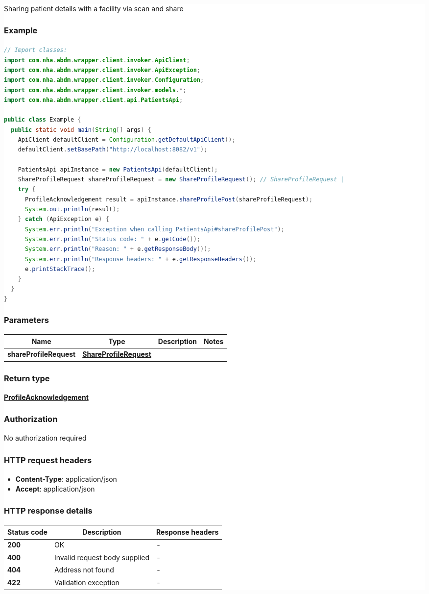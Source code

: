 Sharing patient details with a facility via scan and share

### Example
```java
// Import classes:
import com.nha.abdm.wrapper.client.invoker.ApiClient;
import com.nha.abdm.wrapper.client.invoker.ApiException;
import com.nha.abdm.wrapper.client.invoker.Configuration;
import com.nha.abdm.wrapper.client.invoker.models.*;
import com.nha.abdm.wrapper.client.api.PatientsApi;

public class Example {
  public static void main(String[] args) {
    ApiClient defaultClient = Configuration.getDefaultApiClient();
    defaultClient.setBasePath("http://localhost:8082/v1");

    PatientsApi apiInstance = new PatientsApi(defaultClient);
    ShareProfileRequest shareProfileRequest = new ShareProfileRequest(); // ShareProfileRequest | 
    try {
      ProfileAcknowledgement result = apiInstance.shareProfilePost(shareProfileRequest);
      System.out.println(result);
    } catch (ApiException e) {
      System.err.println("Exception when calling PatientsApi#shareProfilePost");
      System.err.println("Status code: " + e.getCode());
      System.err.println("Reason: " + e.getResponseBody());
      System.err.println("Response headers: " + e.getResponseHeaders());
      e.printStackTrace();
    }
  }
}
```

### Parameters

| Name | Type | Description  | Notes |
|------------- | ------------- | ------------- | -------------|
| **shareProfileRequest** | [**ShareProfileRequest**](ShareProfileRequest.md)|  | |

### Return type

[**ProfileAcknowledgement**](ProfileAcknowledgement.md)

### Authorization

No authorization required

### HTTP request headers

 - **Content-Type**: application/json
 - **Accept**: application/json

### HTTP response details
| Status code | Description | Response headers |
|-------------|-------------|------------------|
| **200** | OK |  -  |
| **400** | Invalid request body supplied |  -  |
| **404** | Address not found |  -  |
| **422** | Validation exception |  -  |
